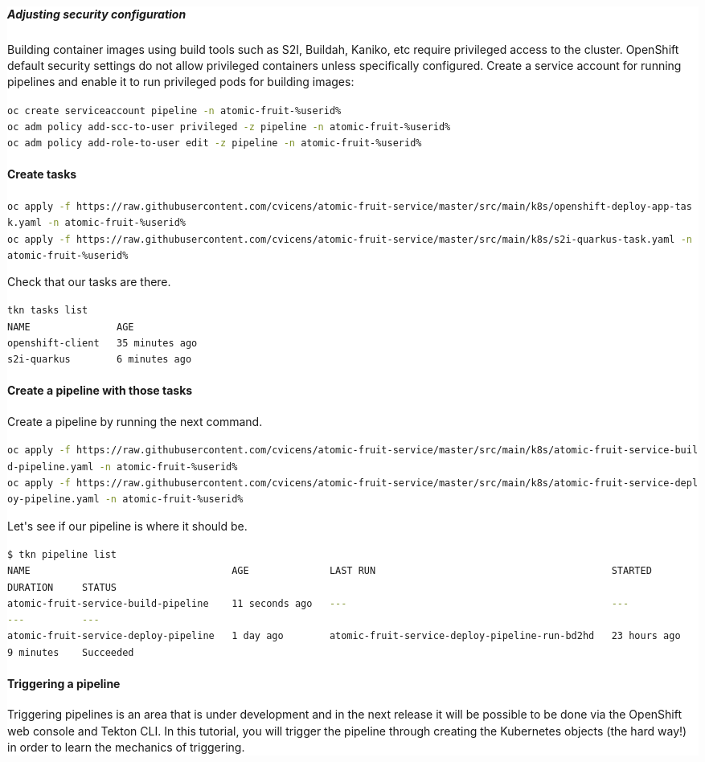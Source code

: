 ##### Adjusting security configuration

Building container images using build tools such as S2I, Buildah, Kaniko, etc require privileged access to the cluster. OpenShift default security settings do not allow privileged containers unless specifically configured. Create a service account for running pipelines and enable it to run privileged pods for building images:

```sh
oc create serviceaccount pipeline -n atomic-fruit-%userid%
oc adm policy add-scc-to-user privileged -z pipeline -n atomic-fruit-%userid%
oc adm policy add-role-to-user edit -z pipeline -n atomic-fruit-%userid%
```

#### Create tasks

```sh
oc apply -f https://raw.githubusercontent.com/cvicens/atomic-fruit-service/master/src/main/k8s/openshift-deploy-app-task.yaml -n atomic-fruit-%userid%
oc apply -f https://raw.githubusercontent.com/cvicens/atomic-fruit-service/master/src/main/k8s/s2i-quarkus-task.yaml -n atomic-fruit-%userid%
```

Check that our tasks are there.

```sh
tkn tasks list
NAME               AGE
openshift-client   35 minutes ago
s2i-quarkus        6 minutes ago
```

#### Create a pipeline with those tasks

Create a pipeline by running the next command.

```sh
oc apply -f https://raw.githubusercontent.com/cvicens/atomic-fruit-service/master/src/main/k8s/atomic-fruit-service-build-pipeline.yaml -n atomic-fruit-%userid%
oc apply -f https://raw.githubusercontent.com/cvicens/atomic-fruit-service/master/src/main/k8s/atomic-fruit-service-deploy-pipeline.yaml -n atomic-fruit-%userid%
```

Let's see if our pipeline is where it should be.

```sh
$ tkn pipeline list
NAME                                   AGE              LAST RUN                                         STARTED        DURATION     STATUS
atomic-fruit-service-build-pipeline    11 seconds ago   ---                                              ---            ---          ---
atomic-fruit-service-deploy-pipeline   1 day ago        atomic-fruit-service-deploy-pipeline-run-bd2hd   23 hours ago   9 minutes    Succeeded
```

#### Triggering a pipeline

Triggering pipelines is an area that is under development and in the next release it will be possible to be done via the OpenShift web console and Tekton CLI. In this tutorial, you will trigger the pipeline through creating the Kubernetes objects (the hard way!) in order to learn the mechanics of triggering.
